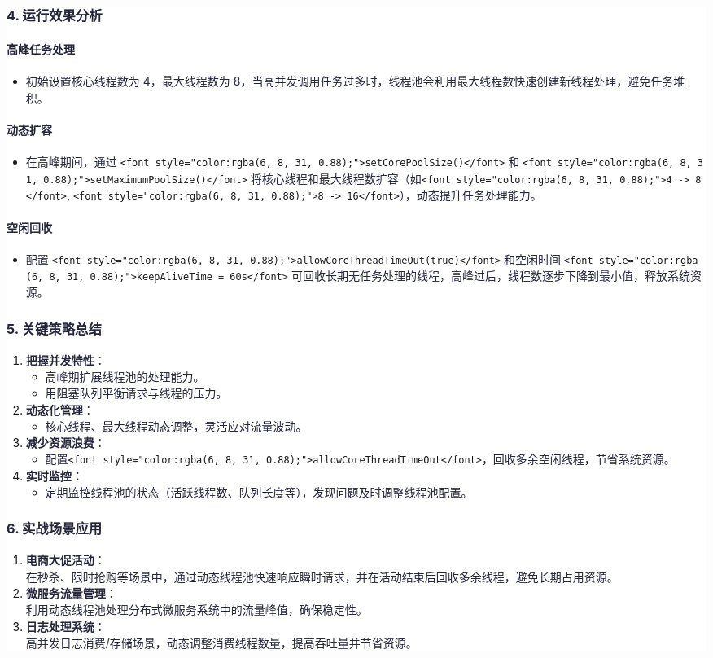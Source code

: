 

### **<font style="color:rgba(6, 8, 31, 0.88);">4. 运行效果分析</font>**
#### **<font style="color:rgba(6, 8, 31, 0.88);">高峰任务处理</font>**
+ <font style="color:rgba(6, 8, 31, 0.88);">初始设置核心线程数为 4，最大线程数为 8，当高并发调用任务过多时，线程池会利用最大线程数快速创建新线程处理，避免任务堆积。</font>

#### **<font style="color:rgba(6, 8, 31, 0.88);">动态扩容</font>**
+ <font style="color:rgba(6, 8, 31, 0.88);">在高峰期间，通过</font><font style="color:rgba(6, 8, 31, 0.88);"> </font>`<font style="color:rgba(6, 8, 31, 0.88);">setCorePoolSize()</font>`<font style="color:rgba(6, 8, 31, 0.88);"> </font><font style="color:rgba(6, 8, 31, 0.88);">和</font><font style="color:rgba(6, 8, 31, 0.88);"> </font>`<font style="color:rgba(6, 8, 31, 0.88);">setMaximumPoolSize()</font>`<font style="color:rgba(6, 8, 31, 0.88);"> </font><font style="color:rgba(6, 8, 31, 0.88);">将核心线程和最大线程数扩容（如</font>`<font style="color:rgba(6, 8, 31, 0.88);">4 -> 8</font>`<font style="color:rgba(6, 8, 31, 0.88);">,</font><font style="color:rgba(6, 8, 31, 0.88);"> </font>`<font style="color:rgba(6, 8, 31, 0.88);">8 -> 16</font>`<font style="color:rgba(6, 8, 31, 0.88);">），动态提升任务处理能力。</font>

#### **<font style="color:rgba(6, 8, 31, 0.88);">空闲回收</font>**
+ <font style="color:rgba(6, 8, 31, 0.88);">配置</font><font style="color:rgba(6, 8, 31, 0.88);"> </font>`<font style="color:rgba(6, 8, 31, 0.88);">allowCoreThreadTimeOut(true)</font>`<font style="color:rgba(6, 8, 31, 0.88);"> </font><font style="color:rgba(6, 8, 31, 0.88);">和空闲时间</font><font style="color:rgba(6, 8, 31, 0.88);"> </font>`<font style="color:rgba(6, 8, 31, 0.88);">keepAliveTime = 60s</font>`<font style="color:rgba(6, 8, 31, 0.88);"> </font><font style="color:rgba(6, 8, 31, 0.88);">可回收长期无任务处理的线程，高峰过后，线程数逐步下降到最小值，释放系统资源。</font>



### **<font style="color:rgba(6, 8, 31, 0.88);">5. 关键策略总结</font>**
1. **<font style="color:rgba(6, 8, 31, 0.88);">把握并发特性</font>**<font style="color:rgba(6, 8, 31, 0.88);">：</font>
    - <font style="color:rgba(6, 8, 31, 0.88);">高峰期扩展线程池的处理能力。</font>
    - <font style="color:rgba(6, 8, 31, 0.88);">用阻塞队列平衡请求与线程的压力。</font>
2. **<font style="color:rgba(6, 8, 31, 0.88);">动态化管理</font>**<font style="color:rgba(6, 8, 31, 0.88);">：</font>
    - <font style="color:rgba(6, 8, 31, 0.88);">核心线程、最大线程动态调整，灵活应对流量波动。</font>
3. **<font style="color:rgba(6, 8, 31, 0.88);">减少资源浪费</font>**<font style="color:rgba(6, 8, 31, 0.88);">：</font>
    - <font style="color:rgba(6, 8, 31, 0.88);">配置</font>`<font style="color:rgba(6, 8, 31, 0.88);">allowCoreThreadTimeOut</font>`<font style="color:rgba(6, 8, 31, 0.88);">，回收多余空闲线程，节省系统资源。</font>
4. **<font style="color:rgba(6, 8, 31, 0.88);">实时监控：</font>**
    - <font style="color:rgba(6, 8, 31, 0.88);">定期监控线程池的状态（活跃线程数、队列长度等），发现问题及时调整线程池配置。</font>



### **<font style="color:rgba(6, 8, 31, 0.88);">6. 实战场景应用</font>**
1. **<font style="color:rgba(6, 8, 31, 0.88);">电商大促活动</font>**<font style="color:rgba(6, 8, 31, 0.88);">：  
</font><font style="color:rgba(6, 8, 31, 0.88);">在秒杀、限时抢购等场景中，通过动态线程池快速响应瞬时请求，并在活动结束后回收多余线程，避免长期占用资源。</font>
2. **<font style="color:rgba(6, 8, 31, 0.88);">微服务流量管理</font>**<font style="color:rgba(6, 8, 31, 0.88);">：  
</font><font style="color:rgba(6, 8, 31, 0.88);">利用动态线程池处理分布式微服务系统中的流量峰值，确保稳定性。</font>
3. **<font style="color:rgba(6, 8, 31, 0.88);">日志处理系统</font>**<font style="color:rgba(6, 8, 31, 0.88);">：  
</font><font style="color:rgba(6, 8, 31, 0.88);">高并发日志消费/存储场景，动态调整消费线程数量，提高吞吐量并节省资源。</font>

